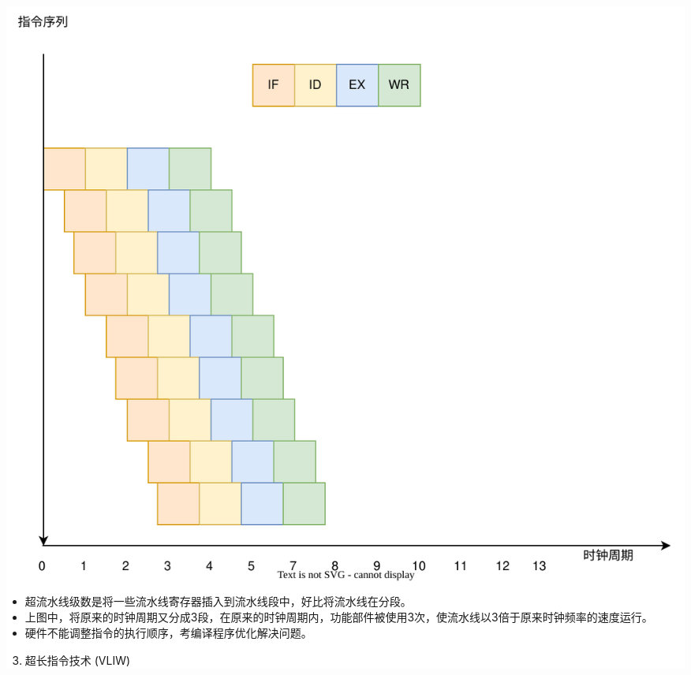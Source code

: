    <img src="./image/ch08_02_07.svg" style="display:block; margin:0 auto;">

   - 超流水线级数是将一些流水线寄存器插入到流水线段中，好比将流水线在分段。
   - 上图中，将原来的时钟周期又分成3段，在原来的时钟周期内，功能部件被使用3次，使流水线以3倍于原来时钟频率的速度运行。
   - 硬件不能调整指令的执行顺序，考编译程序优化解决问题。

   

3. 超长指令技术 (VLIW)

